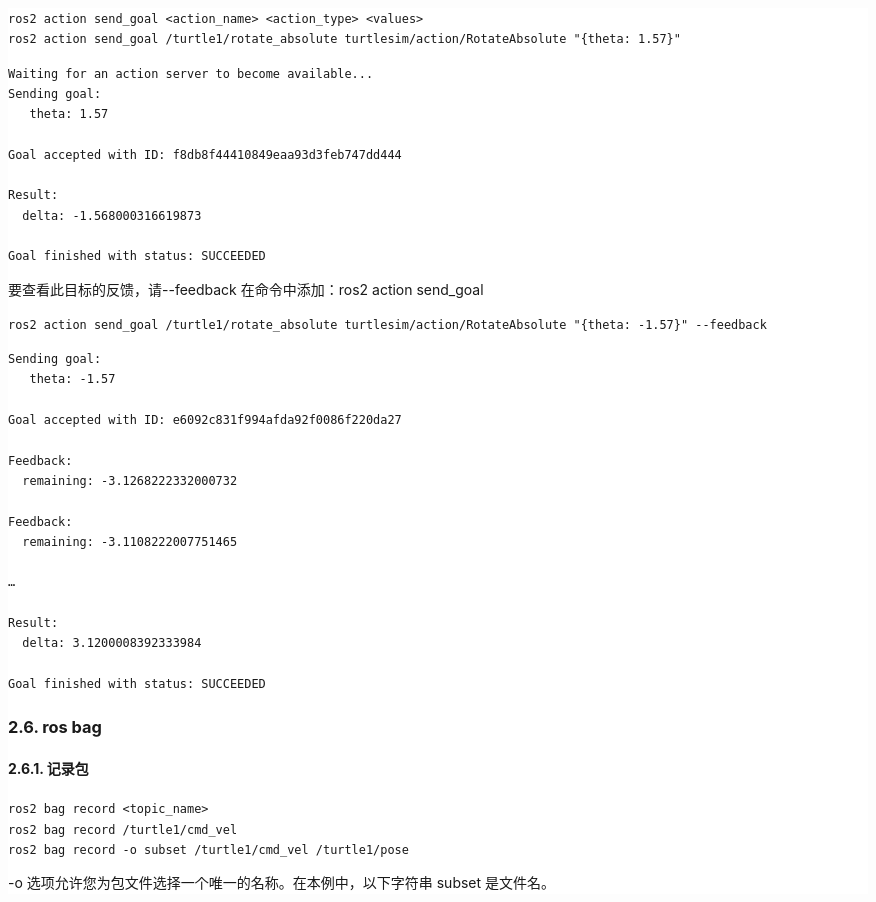 ```
ros2 action send_goal <action_name> <action_type> <values>
ros2 action send_goal /turtle1/rotate_absolute turtlesim/action/RotateAbsolute "{theta: 1.57}"
```

```
Waiting for an action server to become available...
Sending goal:
   theta: 1.57

Goal accepted with ID: f8db8f44410849eaa93d3feb747dd444

Result:
  delta: -1.568000316619873

Goal finished with status: SUCCEEDED
```

要查看此目标的反馈，请--feedback 在命令中添加：ros2 action send_goal

```
ros2 action send_goal /turtle1/rotate_absolute turtlesim/action/RotateAbsolute "{theta: -1.57}" --feedback
```

```
Sending goal:
   theta: -1.57

Goal accepted with ID: e6092c831f994afda92f0086f220da27

Feedback:
  remaining: -3.1268222332000732

Feedback:
  remaining: -3.1108222007751465

…

Result:
  delta: 3.1200008392333984

Goal finished with status: SUCCEEDED
```

### 2.6. ros bag

#### 2.6.1. 记录包

```
ros2 bag record <topic_name>
ros2 bag record /turtle1/cmd_vel
ros2 bag record -o subset /turtle1/cmd_vel /turtle1/pose
```

-o 选项允许您为包文件选择一个唯一的名称。在本例中，以下字符串 subset 是文件名。
